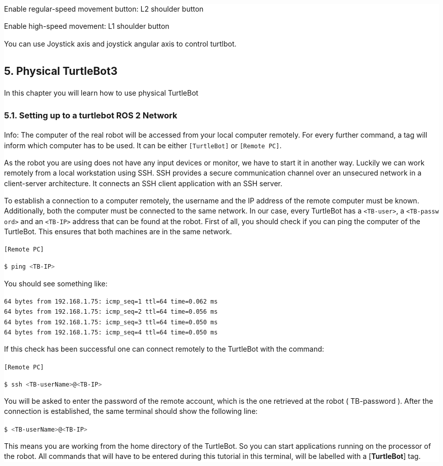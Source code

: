 Enable regular-speed movement button: L2 shoulder button

Enable high-speed movement: L1 shoulder button

You can use Joystick axis and joystick angular axis to control turtlbot.



## 5. Physical TurtleBot3
In this chapter you will learn how to use physical TurtleBot

### 5.1. Setting up to a turtlebot ROS 2 Network 
Info: The computer of the real robot will be accessed from your local computer remotely. For every further command, a tag will inform which computer has to be used. It can be either `[TurtleBot]` or `[Remote PC]`.

As the robot you are using does not have any input devices or monitor, we have to start it in another way. Luckily we can work remotely from a local workstation using SSH. SSH provides a secure communication channel over an unsecured network in a client-server architecture. It connects an SSH client application with an SSH server.

To establish a connection to a computer remotely, the username and the IP address of the remote computer must be known. Additionally, both the computer must be connected to the same network. In our case, every TurtleBot has a `<TB-user>`, a `<TB-password>` and an `<TB-IP>` address that can be found at the robot. First of all, you should check if you can ping the computer of the TurtleBot. This ensures that both machines are in the same network.

`[Remote PC]`

```bash
$ ping <TB-IP>
```

You should see something like:
```bash
64 bytes from 192.168.1.75: icmp_seq=1 ttl=64 time=0.062 ms
64 bytes from 192.168.1.75: icmp_seq=2 ttl=64 time=0.056 ms
64 bytes from 192.168.1.75: icmp_seq=3 ttl=64 time=0.050 ms
64 bytes from 192.168.1.75: icmp_seq=4 ttl=64 time=0.050 ms
```
If this check has been successful one can connect remotely to the TurtleBot with the command:

`[Remote PC]`

```bash
$ ssh <TB-userName>@<TB-IP>
```

You will be asked to enter the password of the remote account, which is the one retrieved at the robot ( TB-password ). After the connection is established, the same terminal should show the following line:

```bash
$ <TB-userName>@<TB-IP>
```

This means you are working from the home directory of the TurtleBot. So you can start applications running on the processor of the robot. All commands that will have to be entered during this tutorial in this terminal, will be labelled with a [**TurtleBot**] tag.
